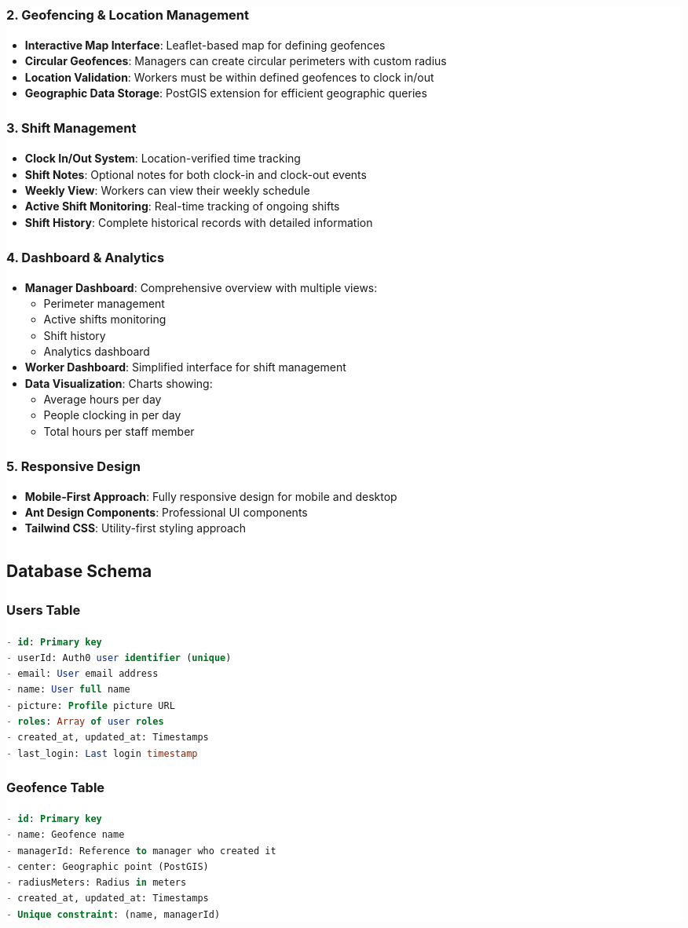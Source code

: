 ### 2. Geofencing & Location Management
- **Interactive Map Interface**: Leaflet-based map for defining geofences
- **Circular Geofences**: Managers can create circular perimeters with custom radius
- **Location Validation**: Workers must be within defined geofences to clock in/out
- **Geographic Data Storage**: PostGIS extension for efficient geographic queries

### 3. Shift Management
- **Clock In/Out System**: Location-verified time tracking
- **Shift Notes**: Optional notes for both clock-in and clock-out events
- **Weekly View**: Workers can view their weekly schedule
- **Active Shift Monitoring**: Real-time tracking of ongoing shifts
- **Shift History**: Complete historical records with detailed information

### 4. Dashboard & Analytics
- **Manager Dashboard**: Comprehensive overview with multiple views:
  - Perimeter management
  - Active shifts monitoring
  - Shift history
  - Analytics dashboard
- **Worker Dashboard**: Simplified interface for shift management
- **Data Visualization**: Charts showing:
  - Average hours per day
  - People clocking in per day
  - Total hours per staff member

### 5. Responsive Design
- **Mobile-First Approach**: Fully responsive design for mobile and desktop
- **Ant Design Components**: Professional UI components
- **Tailwind CSS**: Utility-first styling approach

## Database Schema

### Users Table
```sql
- id: Primary key
- userId: Auth0 user identifier (unique)
- email: User email address
- name: User full name
- picture: Profile picture URL
- roles: Array of user roles
- created_at, updated_at: Timestamps
- last_login: Last login timestamp
```

### Geofence Table
```sql
- id: Primary key
- name: Geofence name
- managerId: Reference to manager who created it
- center: Geographic point (PostGIS)
- radiusMeters: Radius in meters
- created_at, updated_at: Timestamps
- Unique constraint: (name, managerId)
```
